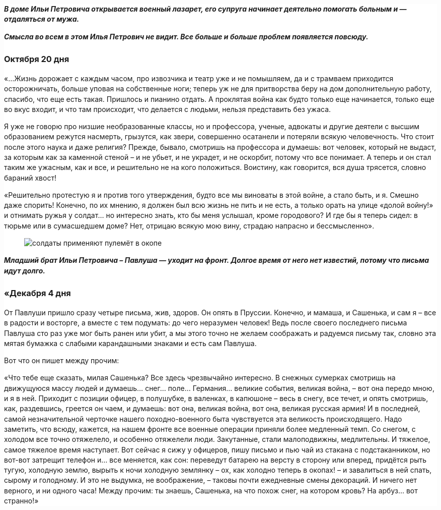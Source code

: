 ***В доме Ильи Петровича открывается военный лазарет, его супруга начинает деятельно помогать больным и — отдаляться от мужа.***

***Смысла во всем в этом Илья Петрович не видит. Все больше и больше проблем появляется повсюду.***

### Октября 20 дня

«…Жизнь дорожает с каждым часом, про извозчика и театр уже и не помышляем, да и с трамваем приходится осторожничать, больше уповая на собственные ноги; теперь уж не для притворства беру на дом дополнительную работу, спасибо, что еще есть такая. Пришлось и пианино отдать. А проклятая война как будто только еще начинается, только еще во вкус входит, и что там происходит, что делается с людьми, нельзя представить без ужаса.

Я уже не говорю про низшие необразованные классы, но и профессора, ученые, адвокаты и другие деятели с высшим образованием режутся насмерть, грызутся, как звери, совершенно осатанели и потеряли всякую человечность. Что стоит после этого наука и даже религия? Прежде, бывало, смотришь на профессора и думаешь: вот человек, который не выдаст, за которым как за каменной стеной – и не убьет, и не украдет, и не оскорбит, потому что все понимает. А теперь и он стал таким же ужасным, как и все, и решительно не на кого положиться. Воистину, как говорится, вся душа трясется, словно бараний хвост!

«Решительно протестую я и против того утверждения, будто все мы виноваты в этой войне, а стало быть, и я. Смешно даже спорить! Конечно, по их мнению, я должен был всю жизнь не пить и не есть, а только орать на улице «долой войну!» и отнимать ружья у солдат… но интересно знать, кто бы меня услышал, кроме городового? И где бы я теперь сидел: в тюрьме или в сумасшедшем доме? Нет, отрицаю всякую мою вину, страдаю напрасно и бессмысленно».

<figure class="align-center">
<img src="https://res.cloudinary.com/dqt3l509c/image/upload/v1759777988/maskirovka-pozicii-pulemjota._qmxqtt.jpg" alt="солдаты применяют пулемёт в окопе">
</figure>

***Младший брат Ильи Петровича – Павлуша — уходит на фронт. Долгое время от него нет известий, потому что письма идут долго.***

### «Декабря 4 дня

От Павлуши пришло сразу четыре письма, жив, здоров. Он опять в Пруссии. Конечно, и мамаша, и Сашенька, и сам я – все в радости и восторге, а вместе с тем подумать: до чего неразумен человек! Ведь после своего последнего письма Павлуша сто раз уже мог быть ранен или убит, а мы этого точно не желаем соображать и радуемся письму так, словно эта мятая бумажка с слабыми карандашными знаками и есть сам Павлуша.

Вот что он пишет между прочим:

«Что тебе еще сказать, милая Сашенька? Все здесь чрезвычайно интересно. В снежных сумерках смотришь на движущуюся массу людей и думаешь… снег… поле… Германия… великие события, великая война, – вот она передо мною, и я в ней. Приходит с позиции офицер, в полушубке, в валенках, в капюшоне – весь в снегу, все течет, и опять смотришь, как, раздевшись, греется он чаем, и думаешь: вот она, великая война, вот она, великая русская армия! И в последней, самой незначительной черточке нашего походно-военного быта чувствуется эта великость происходящего. Надо заметить, что всюду, кажется, на нашем фронте все военные операции приняли более медленный темп. Со снегом, с холодом все точно отяжелело, и особенно отяжелели люди. Закутанные, стали малоподвижны, медлительны. И тяжелое, самое тяжелое время наступает. Вот сейчас я сижу у офицеров, пишу письмо и пью чай из стакана с подстаканником, но вот-вот затрещит телефон и… все меняется, как сон: переведут батарею на версту в сторону или вперед, придётся рыть тугую, холодную землю, вырыть к ночи холодную землянку – ох, как холодно теперь в окопах! – и завалиться в ней спать, сырому и голодному. И это не выдумка, не воображение, – таковы почти ежедневные смены декораций. И ничего нет верного, и ни одного часа! Между прочим: ты знаешь, Сашенька, на что похож снег, на котором кровь? На арбуз… вот странно!»
